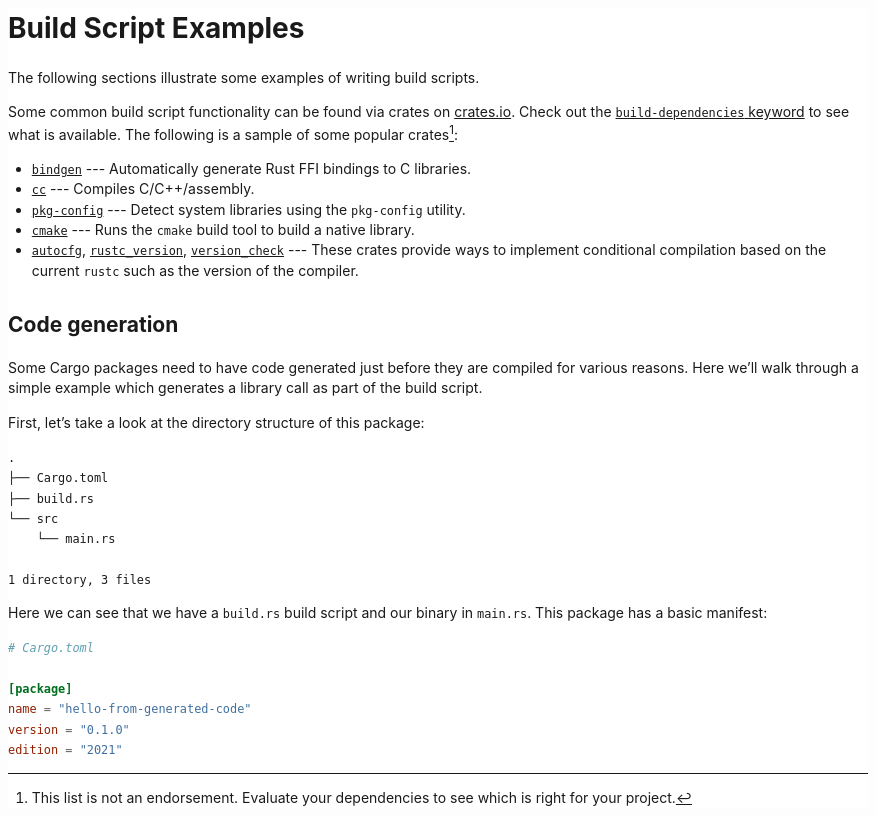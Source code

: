 # Build Script Examples

The following sections illustrate some examples of writing build scripts.

Some common build script functionality can be found via crates on [crates.io].
Check out the [`build-dependencies`
keyword](https://crates.io/keywords/build-dependencies) to see what is
available. The following is a sample of some popular crates[^†]:

* [`bindgen`](https://crates.io/crates/bindgen) --- Automatically generate Rust
  FFI bindings to C libraries.
* [`cc`](https://crates.io/crates/cc) --- Compiles C/C++/assembly.
* [`pkg-config`](https://crates.io/crates/pkg-config) --- Detect system
  libraries using the `pkg-config` utility.
* [`cmake`](https://crates.io/crates/cmake) --- Runs the `cmake` build tool to build a native library.
* [`autocfg`](https://crates.io/crates/autocfg),
  [`rustc_version`](https://crates.io/crates/rustc_version),
  [`version_check`](https://crates.io/crates/version_check) --- These crates
  provide ways to implement conditional compilation based on the current
  `rustc` such as the version of the compiler.

[^†]: This list is not an endorsement. Evaluate your dependencies to see which
is right for your project.

## Code generation

Some Cargo packages need to have code generated just before they are compiled
for various reasons. Here we’ll walk through a simple example which generates a
library call as part of the build script.

First, let’s take a look at the directory structure of this package:

```text
.
├── Cargo.toml
├── build.rs
└── src
    └── main.rs

1 directory, 3 files
```

Here we can see that we have a `build.rs` build script and our binary in
`main.rs`. This package has a basic manifest:

```toml
# Cargo.toml

[package]
name = "hello-from-generated-code"
version = "0.1.0"
edition = "2021"
```


[include-macro]: ../../std/macro.include.html
[concat-macro]: ../../std/macro.concat.html
[env-macro]: ../../std/macro.env.html
[`cc` crate]: https://crates.io/crates/cc
[`libz-sys` crate]: https://crates.io/crates/libz-sys
[`pkg-config` crate]: https://crates.io/crates/pkg-config
[libz-source]: https://github.com/rust-lang/libz-sys
[`cfg` attribute]: ../../reference/conditional-compilation.md#the-cfg-attribute
[`cfg` macro]: ../../std/macro.cfg.html
[`rustc-cfg` instructions]: build-scripts.md#rustc-cfg
[`openssl` crate]: https://crates.io/crates/openssl
[`openssl-sys` crate]: https://crates.io/crates/openssl-sys
[crates.io]: https://crates.io/
